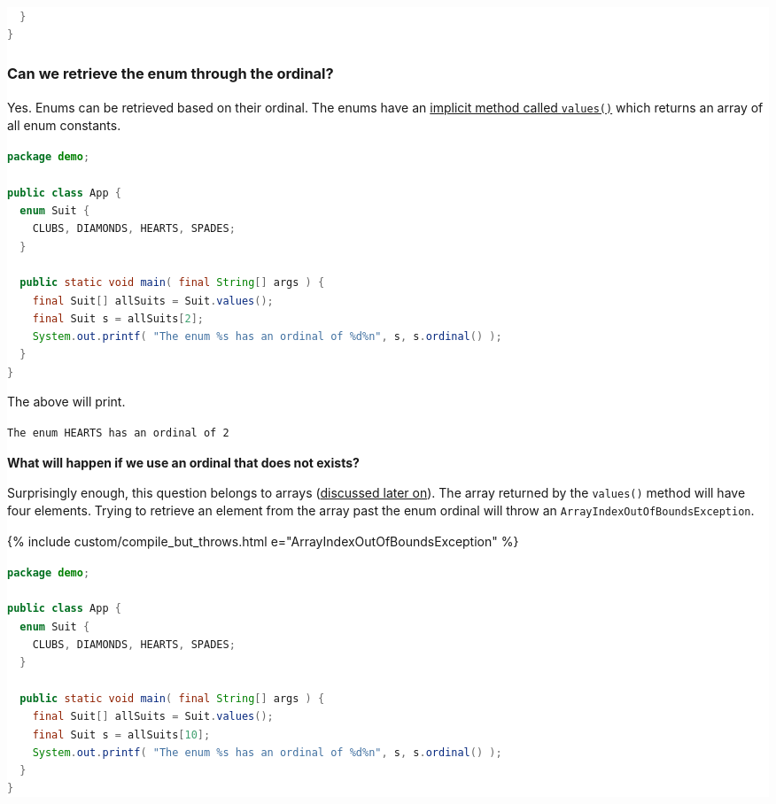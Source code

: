 ```java
  }
}
```

### Can we retrieve the enum through the ordinal?

Yes.  Enums can be retrieved based on their ordinal.  The enums have an [implicit method called `values()`](https://docs.oracle.com/javase/specs/jls/se14/html/jls-8.html#jls-8.9.3) which returns an array of all enum constants.

```java
package demo;

public class App {
  enum Suit {
    CLUBS, DIAMONDS, HEARTS, SPADES;
  }

  public static void main( final String[] args ) {
    final Suit[] allSuits = Suit.values();
    final Suit s = allSuits[2];
    System.out.printf( "The enum %s has an ordinal of %d%n", s, s.ordinal() );
  }
}
```

The above will print.

```bash
The enum HEARTS has an ordinal of 2
```

**What will happen if we use an ordinal that does not exists?**

Surprisingly enough, this question belongs to arrays ([discussed later on](04%20-%20Collections.md#arrays)).  The array returned by the `values()` method will have four elements.  Trying to retrieve an element from the array past the enum ordinal will throw an `ArrayIndexOutOfBoundsException`.

{% include custom/compile_but_throws.html e="ArrayIndexOutOfBoundsException" %}

```java
package demo;

public class App {
  enum Suit {
    CLUBS, DIAMONDS, HEARTS, SPADES;
  }

  public static void main( final String[] args ) {
    final Suit[] allSuits = Suit.values();
    final Suit s = allSuits[10];
    System.out.printf( "The enum %s has an ordinal of %d%n", s, s.ordinal() );
  }
}
```
